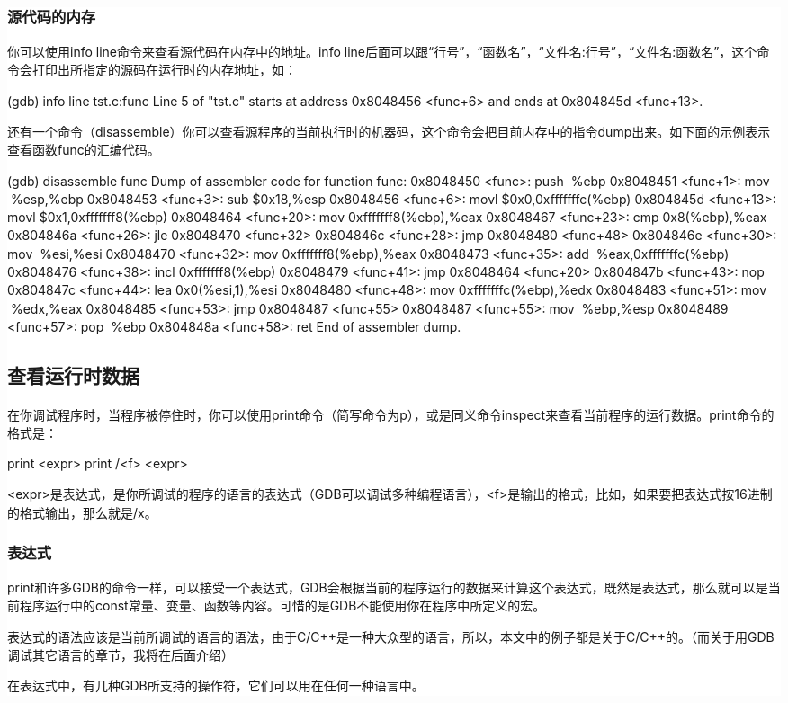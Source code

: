 ### 源代码的内存

你可以使用info line命令来查看源代码在内存中的地址。info line后面可以跟“行号”，“函数名”，“文件名:行号”，“文件名:函数名”，这个命令会打印出所指定的源码在运行时的内存地址，如：

(gdb) info line tst.c:func
Line 5 of "tst.c" starts at address 0x8048456 &lt;func+6&gt; and ends at 0x804845d &lt;func+13&gt;.

还有一个命令（disassemble）你可以查看源程序的当前执行时的机器码，这个命令会把目前内存中的指令dump出来。如下面的示例表示查看函数func的汇编代码。

(gdb) disassemble func
Dump of assembler code for function func:
0x8048450 &lt;func&gt;:       push   %ebp
0x8048451 &lt;func+1&gt;:     mov    %esp,%ebp
0x8048453 &lt;func+3&gt;:     sub    $0x18,%esp
0x8048456 &lt;func+6&gt;:     movl   $0x0,0xfffffffc(%ebp)
0x804845d &lt;func+13&gt;:    movl   $0x1,0xfffffff8(%ebp)
0x8048464 &lt;func+20&gt;:    mov    0xfffffff8(%ebp),%eax
0x8048467 &lt;func+23&gt;:    cmp    0x8(%ebp),%eax
0x804846a &lt;func+26&gt;:    jle    0x8048470 &lt;func+32&gt;
0x804846c &lt;func+28&gt;:    jmp    0x8048480 &lt;func+48&gt;
0x804846e &lt;func+30&gt;:    mov    %esi,%esi
0x8048470 &lt;func+32&gt;:    mov    0xfffffff8(%ebp),%eax
0x8048473 &lt;func+35&gt;:    add    %eax,0xfffffffc(%ebp)
0x8048476 &lt;func+38&gt;:    incl   0xfffffff8(%ebp)
0x8048479 &lt;func+41&gt;:    jmp    0x8048464 &lt;func+20&gt;
0x804847b &lt;func+43&gt;:    nop
0x804847c &lt;func+44&gt;:    lea    0x0(%esi,1),%esi
0x8048480 &lt;func+48&gt;:    mov    0xfffffffc(%ebp),%edx
0x8048483 &lt;func+51&gt;:    mov    %edx,%eax
0x8048485 &lt;func+53&gt;:    jmp    0x8048487 &lt;func+55&gt;
0x8048487 &lt;func+55&gt;:    mov    %ebp,%esp
0x8048489 &lt;func+57&gt;:    pop    %ebp
0x804848a &lt;func+58&gt;:    ret
End of assembler dump.

## 查看运行时数据

在你调试程序时，当程序被停住时，你可以使用print命令（简写命令为p），或是同义命令inspect来查看当前程序的运行数据。print命令的格式是：

print &lt;expr&gt;
print /&lt;f&gt; &lt;expr&gt;

&lt;expr&gt;是表达式，是你所调试的程序的语言的表达式（GDB可以调试多种编程语言），&lt;f&gt;是输出的格式，比如，如果要把表达式按16进制的格式输出，那么就是/x。

### 表达式

print和许多GDB的命令一样，可以接受一个表达式，GDB会根据当前的程序运行的数据来计算这个表达式，既然是表达式，那么就可以是当前程序运行中的const常量、变量、函数等内容。可惜的是GDB不能使用你在程序中所定义的宏。

表达式的语法应该是当前所调试的语言的语法，由于C/C++是一种大众型的语言，所以，本文中的例子都是关于C/C++的。（而关于用GDB调试其它语言的章节，我将在后面介绍）

在表达式中，有几种GDB所支持的操作符，它们可以用在任何一种语言中。
